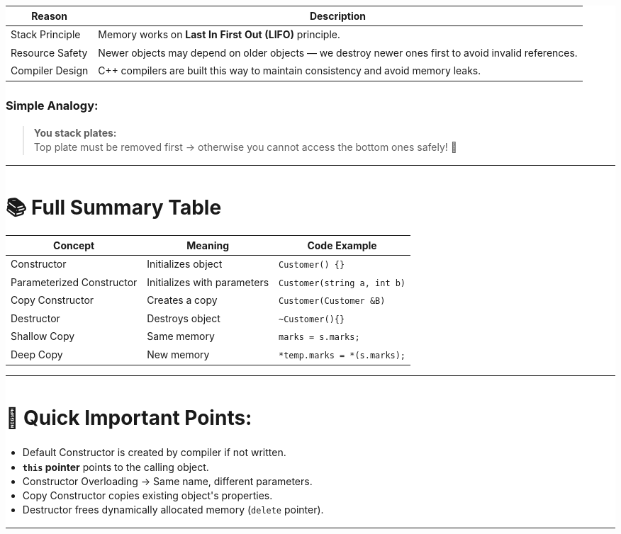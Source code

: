 | Reason | Description |
|--------|-------------|
| Stack Principle | Memory works on **Last In First Out (LIFO)** principle. |
| Resource Safety | Newer objects may depend on older objects — we destroy newer ones first to avoid invalid references. |
| Compiler Design | C++ compilers are built this way to maintain consistency and avoid memory leaks. |

### Simple Analogy:

> **You stack plates:**  
Top plate must be removed first → otherwise you cannot access the bottom ones safely! 🥲

---

# 📚 **Full Summary Table**

| Concept | Meaning | Code Example |
|---------|---------|--------------|
| Constructor | Initializes object | `Customer() {}` |
| Parameterized Constructor | Initializes with parameters | `Customer(string a, int b)` |
| Copy Constructor | Creates a copy | `Customer(Customer &B)` |
| Destructor | Destroys object | `~Customer(){}` |
| Shallow Copy | Same memory | `marks = s.marks;` |
| Deep Copy | New memory | `*temp.marks = *(s.marks);` |

---

# 🚀 Quick Important Points:

- Default Constructor is created by compiler if not written.
- **`this` pointer** points to the calling object.
- Constructor Overloading → Same name, different parameters.
- Copy Constructor copies existing object's properties.
- Destructor frees dynamically allocated memory (`delete` pointer).

---

